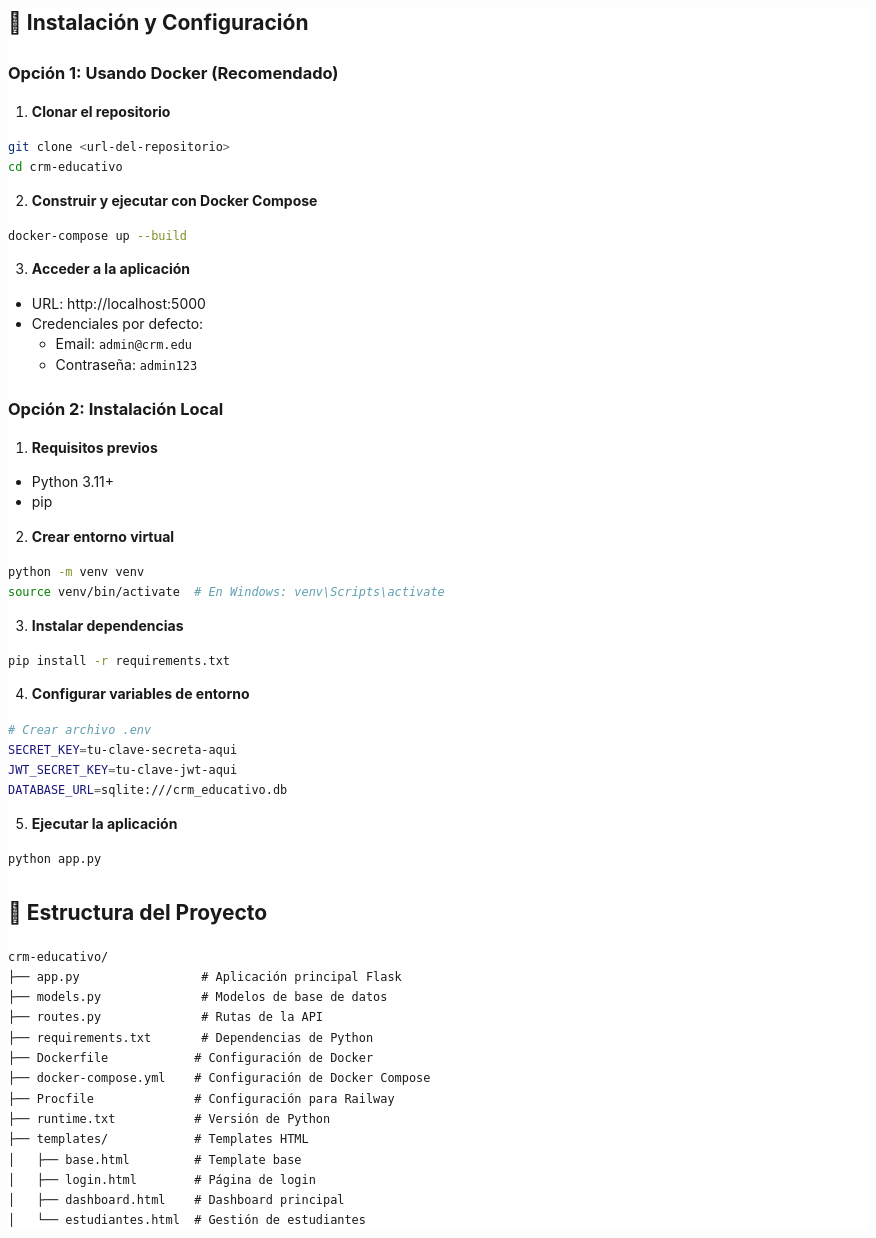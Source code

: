 ## 🚀 Instalación y Configuración

### Opción 1: Usando Docker (Recomendado)

1. **Clonar el repositorio**
```bash
git clone <url-del-repositorio>
cd crm-educativo
```

2. **Construir y ejecutar con Docker Compose**
```bash
docker-compose up --build
```

3. **Acceder a la aplicación**
- URL: http://localhost:5000
- Credenciales por defecto:
  - Email: `admin@crm.edu`
  - Contraseña: `admin123`

### Opción 2: Instalación Local

1. **Requisitos previos**
- Python 3.11+
- pip

2. **Crear entorno virtual**
```bash
python -m venv venv
source venv/bin/activate  # En Windows: venv\Scripts\activate
```

3. **Instalar dependencias**
```bash
pip install -r requirements.txt
```

4. **Configurar variables de entorno**
```bash
# Crear archivo .env
SECRET_KEY=tu-clave-secreta-aqui
JWT_SECRET_KEY=tu-clave-jwt-aqui
DATABASE_URL=sqlite:///crm_educativo.db
```

5. **Ejecutar la aplicación**
```bash
python app.py
```

## 📁 Estructura del Proyecto

```
crm-educativo/
├── app.py                 # Aplicación principal Flask
├── models.py              # Modelos de base de datos
├── routes.py              # Rutas de la API
├── requirements.txt       # Dependencias de Python
├── Dockerfile            # Configuración de Docker
├── docker-compose.yml    # Configuración de Docker Compose
├── Procfile              # Configuración para Railway
├── runtime.txt           # Versión de Python
├── templates/            # Templates HTML
│   ├── base.html         # Template base
│   ├── login.html        # Página de login
│   ├── dashboard.html    # Dashboard principal
│   └── estudiantes.html  # Gestión de estudiantes
```